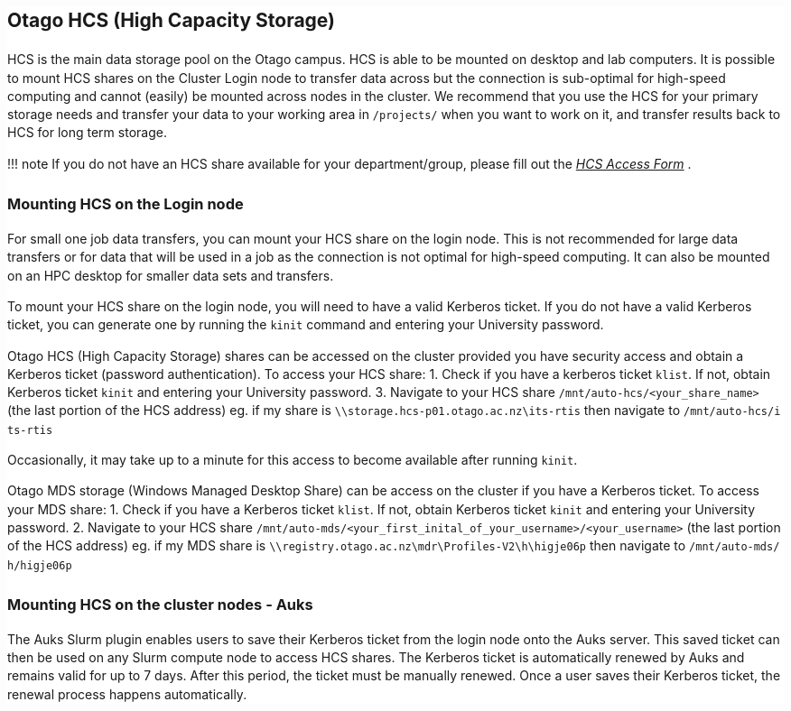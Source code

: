 ## Otago HCS (High Capacity Storage) 


HCS is the main data storage pool on the Otago campus. HCS is able to be mounted on desktop and lab computers. It is possible to mount HCS shares on the Cluster Login node to transfer data across but the connection is sub-optimal for high-speed computing and cannot (easily) be mounted across nodes in the cluster. We recommend that you use the HCS for your primary storage needs and transfer your data to your working area in `/projects/` when you want to work on it, and transfer results back to HCS for long term storage. 

!!! note
    If you do not have an HCS share available for your department/group, please fill out the _[HCS Access Form](https://www.otago.ac.nz/its/forms/high-capacity-central-storage-hcs)_ .


### Mounting HCS on the Login node


For small one job data transfers, you can mount your HCS share on the login node. This is not recommended for large data transfers or for data that will be used in a job as the connection is not optimal for high-speed computing. 
It can also be mounted on an HPC desktop for smaller data sets and transfers.

To mount your HCS share on the login node, you will need to have a valid Kerberos ticket. If you do not have a valid Kerberos ticket, you can generate one by running the ``kinit`` command and entering your University password.


Otago HCS (High Capacity Storage) shares can be accessed on the cluster provided you have security access and obtain a Kerberos ticket (password authentication).
    To access your HCS share:
    1. Check if you have a kerberos ticket ``klist``. If not, obtain Kerberos ticket ``kinit`` and entering your University password.
    3. Navigate to your HCS share ``/mnt/auto-hcs/<your_share_name>`` (the last portion of the HCS address)
        eg. if my share is ``\\storage.hcs-p01.otago.ac.nz\its-rtis`` then navigate to ``/mnt/auto-hcs/its-rtis``

  Occasionally, it may take up to a minute for this access to become available after running ``kinit``.

Otago MDS storage (Windows Managed Desktop Share) can be access on the cluster if you have a Kerberos ticket.
    To access your MDS share:
    1. Check if you have a Kerberos ticket ``klist``. If not, obtain Kerberos ticket ``kinit`` and entering your University password.
    2. Navigate to your HCS share ``/mnt/auto-mds/<your_first_inital_of_your_username>/<your_username>`` (the last portion of the HCS address)
        eg. if my MDS share is ``\\registry.otago.ac.nz\mdr\Profiles-V2\h\higje06p`` then navigate to ``/mnt/auto-mds/h/higje06p``

### Mounting HCS on the cluster nodes - Auks


The Auks Slurm plugin enables users to save their Kerberos ticket from the login node onto the Auks server. This saved ticket can then be used on any Slurm compute node to access HCS shares. The Kerberos ticket is automatically renewed by Auks and remains valid for up to 7 days. After this period, the ticket must be manually renewed. Once a user saves their Kerberos ticket, the renewal process happens automatically.
